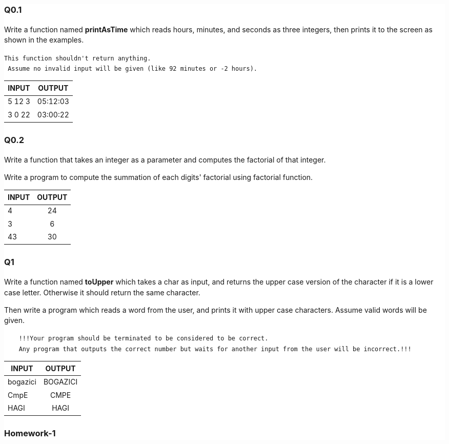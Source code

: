 ```c
```

 ### Q0.1
Write a function named **printAsTime** which reads hours, minutes, and seconds as three integers, 
then prints it to the screen as shown in the examples. 

    This function shouldn't return anything. 
     Assume no invalid input will be given (like 92 minutes or -2 hours). 
 
 | INPUT      | OUTPUT    |         
| ---------  |:---------:| 
| 5 12 3 | 05:12:03 | 
| 3 0 22     |  03:00:22 |  
 

 ### Q0.2

Write a function that takes an integer as a parameter and computes the factorial of that integer.

Write a program to compute  the summation of each digits' factorial using factorial function. 


| INPUT      | OUTPUT    |         
| ---------  |:---------:| 
| 4 | 24 | 
| 3     |  6 | 
| 43     | 30| 


### Q1
Write a function named **toUpper** which takes a char as input, and returns the upper case version of the character if it is a lower case letter. Otherwise it should return the same character. 

 Then write a program which reads a word from the user, and prints it with upper case characters. Assume valid words will be given. 
 
        !!!Your program should be terminated to be considered to be correct. 
        Any program that outputs the correct number but waits for another input from the user will be incorrect.!!!



| INPUT      | OUTPUT    |         
| ---------  |:---------:| 
| bogazici | BOGAZICI | 
| CmpE     |  CMPE | 
| HAGI     | HAGI| 

### Homework-1
